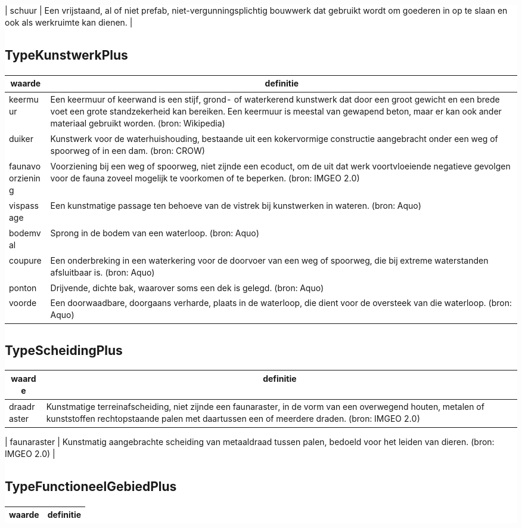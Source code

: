 | schuur     | Een vrijstaand, al of niet prefab, niet-vergunningsplichtig bouwwerk dat gebruikt wordt om goederen in op te slaan en ook als werkruimte kan dienen. |

## TypeKunstwerkPlus

| **waarde**            | **definitie**      |
|----------|-------------------------------------------------------------------------------------------------------------------------------------------------------------------------------------------|
| keermuur         | Een keermuur of keerwand is een stijf, grond- of waterkerend kunstwerk dat door een groot gewicht en een brede voet een grote standzekerheid kan bereiken. Een keermuur is meestal van gewapend beton, maar er kan ook ander materiaal gebruikt worden. (bron: Wikipedia)                                                                                                                | overkluizing     | Een overkluizing is een civieltechnisch kunstwerk waarmee een weg een andere weg, een plein of een waterloop (kruiselings) overwelft. In het geval van een waterweg is er onder het bouwwerk (vaak) geen scheepvaart mogelijk, maar ligt het wateroppervlak nog wel vrij. Een overkluizing is te vergelijken met een brug, alleen bestaat de brug in dit geval vaak niet uit een wegdek maar uit een opstal. Anders gesteld: het maakt meestal geen deel uit van een weg. (bron: Wikipedia) |
| duiker           | Kunstwerk voor de waterhuishouding, bestaande uit een kokervormige constructie aangebracht onder een weg of spoorweg of in een dam. (bron: CROW)                                                                                                                                                                                                                                                                                                                                          |
| faunavoorziening | Voorziening bij een weg of spoorweg, niet zijnde een ecoduct, om de uit dat werk voortvloeiende negatieve gevolgen voor de fauna zoveel mogelijk te voorkomen of te beperken. (bron: IMGEO 2.0)                                                                                                                                                                                                                                                                                             |
| vispassage       | Een kunstmatige passage ten behoeve van de vistrek bij kunstwerken in wateren. (bron: Aquo)                                                                                                                                                                                                                                                                                                                                                                                                 |
| bodemval         | Sprong in de bodem van een waterloop. (bron: Aquo)                                                                                                                                                                                                                                                                                                                                                                                                                                          |
| coupure          | Een onderbreking in een waterkering voor de doorvoer van een weg of spoorweg, die bij extreme waterstanden afsluitbaar is. (bron: Aquo)                                                                                                                                                                                                                                                                                                                                                     |
| ponton           | Drijvende, dichte bak, waarover soms een dek is gelegd. (bron: Aquo)                                                                                                                                                                                                                                                                                                                                                                                                                        |
| voorde           | Een doorwaadbare, doorgaans verharde, plaats in de waterloop, die dient voor de oversteek van die waterloop. (bron: Aquo)                                                                                                                                                                                                                                                                                                                                                                   |

## TypeScheidingPlus

| **waarde**            | **definitie**      |
|----------|-------------------------------------------------------------------------------------------------------------------------------------------------------------------------------------------|
| draadraster | Kunstmatige terreinafscheiding, niet zijnde een faunaraster, in de vorm van een overwegend houten, metalen of kunststoffen rechtopstaande palen met daartussen een of meerdere draden. (bron: IMGEO 2.0) |

| faunaraster | Kunstmatig aangebrachte scheiding van metaaldraad tussen palen, bedoeld voor het leiden van dieren. (bron: IMGEO 2.0)                                                                                    |

## TypeFunctioneelGebiedPlus

| **waarde**            | **definitie**      |
|----------|-------------------------------------------------------------------------------------------------------------------------------------------------------------------------------------------|